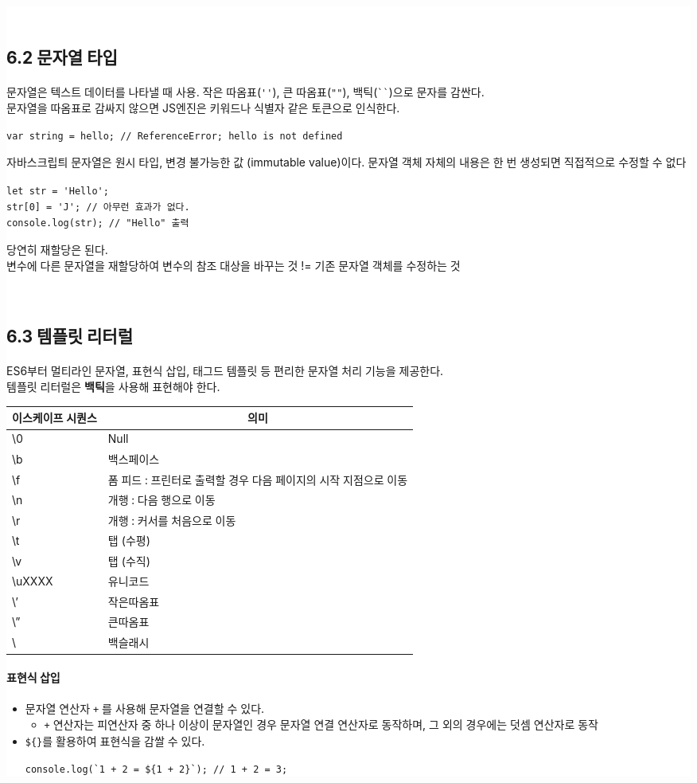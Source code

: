 <br>

## 6.2 문자열 타입

문자열은 텍스트 데이터를 나타낼 때 사용. 작은 따옴표(`''`), 큰 따옴표(`""`), 백틱(` `` `)으로 문자를 감싼다. <br>
문자열을 따옴표로 감싸지 않으면 JS엔진은 키워드나 식별자 같은 토큰으로 인식한다.

```
var string = hello; // ReferenceError; hello is not defined
```

자바스크립틔 문자열은 원시 타입, 변경 불가능한 값 (immutable value)이다.
문자열 객체 자체의 내용은 한 번 생성되면 직접적으로 수정할 수 없다

```
let str = 'Hello';
str[0] = 'J'; // 아무런 효과가 없다.
console.log(str); // "Hello" 출력
```

당연히 재할당은 된다. <br>
변수에 다른 문자열을 재할당하여 변수의 참조 대상을 바꾸는 것 != 기존 문자열 객체를 수정하는 것

<br>

## 6.3 템플릿 리터럴

ES6부터 멀티라인 문자열, 표현식 삽입, 태그드 템플릿 등 편리한 문자열 처리 기능을 제공한다. <br>
템플릿 리터럴은 **백틱**을 사용해 표현해야 한다.

| 이스케이프 시퀀스 | 의미                                                            |
| ----------------- | --------------------------------------------------------------- |
| \0                | Null                                                            |
| \b                | 백스페이스                                                      |
| \f                | 폼 피드 : 프린터로 출력할 경우 다음 페이지의 시작 지점으로 이동 |
| \n                | 개행 : 다음 행으로 이동                                         |
| \r                | 개행 : 커서를 처음으로 이동                                     |
| \t                | 탭 (수평)                                                       |
| \v                | 탭 (수직)                                                       |
| \uXXXX            | 유니코드                                                        |
| \’                | 작은따옴표                                                      |
| \”                | 큰따옴표                                                        |
| \\                | 백슬래시                                                        |

#### 표현식 삽입

- 문자열 연산자 `+` 를 사용해 문자열을 연결할 수 있다.
  - `+` 연산자는 피연산자 중 하나 이상이 문자열인 경우 문자열 연결 연산자로 동작하며, 그 외의 경우에는 덧셈 연산자로 동작
- `${}`를 활용하여 표현식을 감쌀 수 있다.
  ```
  console.log(`1 + 2 = ${1 + 2}`); // 1 + 2 = 3;
  ```
